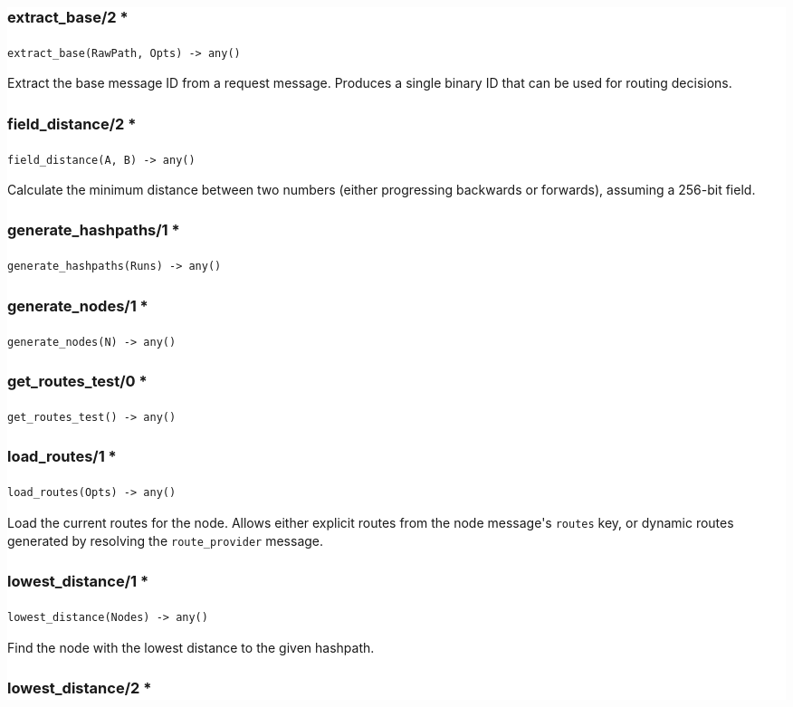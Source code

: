 <a name="extract_base-2"></a>

### extract_base/2 * ###

`extract_base(RawPath, Opts) -> any()`

Extract the base message ID from a request message. Produces a single
binary ID that can be used for routing decisions.

<a name="field_distance-2"></a>

### field_distance/2 * ###

`field_distance(A, B) -> any()`

Calculate the minimum distance between two numbers
(either progressing backwards or forwards), assuming a
256-bit field.

<a name="generate_hashpaths-1"></a>

### generate_hashpaths/1 * ###

`generate_hashpaths(Runs) -> any()`

<a name="generate_nodes-1"></a>

### generate_nodes/1 * ###

`generate_nodes(N) -> any()`

<a name="get_routes_test-0"></a>

### get_routes_test/0 * ###

`get_routes_test() -> any()`

<a name="load_routes-1"></a>

### load_routes/1 * ###

`load_routes(Opts) -> any()`

Load the current routes for the node. Allows either explicit routes from
the node message's `routes` key, or dynamic routes generated by resolving the
`route_provider` message.

<a name="lowest_distance-1"></a>

### lowest_distance/1 * ###

`lowest_distance(Nodes) -> any()`

Find the node with the lowest distance to the given hashpath.

<a name="lowest_distance-2"></a>

### lowest_distance/2 * ###
